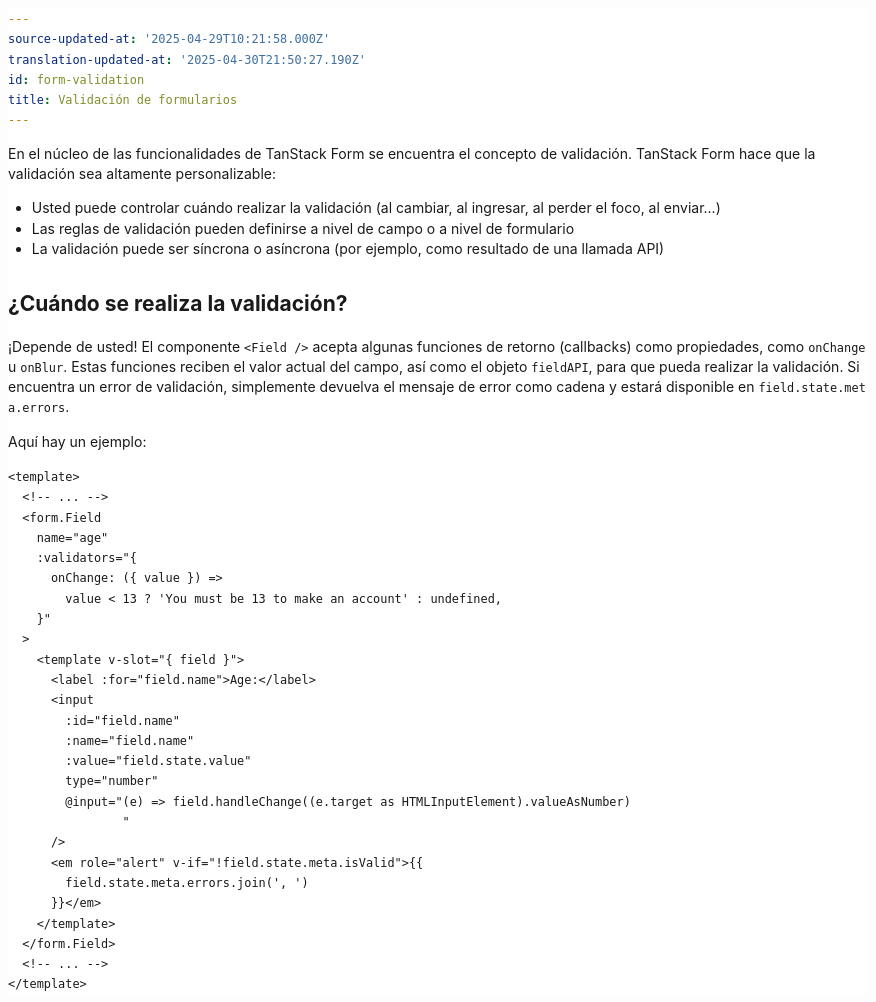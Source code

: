 ```yaml
---
source-updated-at: '2025-04-29T10:21:58.000Z'
translation-updated-at: '2025-04-30T21:50:27.190Z'
id: form-validation
title: Validación de formularios
---
```


En el núcleo de las funcionalidades de TanStack Form se encuentra el concepto de validación. TanStack Form hace que la validación sea altamente personalizable:

- Usted puede controlar cuándo realizar la validación (al cambiar, al ingresar, al perder el foco, al enviar...)
- Las reglas de validación pueden definirse a nivel de campo o a nivel de formulario
- La validación puede ser síncrona o asíncrona (por ejemplo, como resultado de una llamada API)

## ¿Cuándo se realiza la validación?

¡Depende de usted! El componente `<Field />` acepta algunas funciones de retorno (callbacks) como propiedades, como `onChange` u `onBlur`. Estas funciones reciben el valor actual del campo, así como el objeto `fieldAPI`, para que pueda realizar la validación. Si encuentra un error de validación, simplemente devuelva el mensaje de error como cadena y estará disponible en `field.state.meta.errors`.

Aquí hay un ejemplo:

```vue
<template>
  <!-- ... -->
  <form.Field
    name="age"
    :validators="{
      onChange: ({ value }) =>
        value < 13 ? 'You must be 13 to make an account' : undefined,
    }"
  >
    <template v-slot="{ field }">
      <label :for="field.name">Age:</label>
      <input
        :id="field.name"
        :name="field.name"
        :value="field.state.value"
        type="number"
        @input="(e) => field.handleChange((e.target as HTMLInputElement).valueAsNumber)
                "
      />
      <em role="alert" v-if="!field.state.meta.isValid">{{
        field.state.meta.errors.join(', ')
      }}</em>
    </template>
  </form.Field>
  <!-- ... -->
</template>
```
